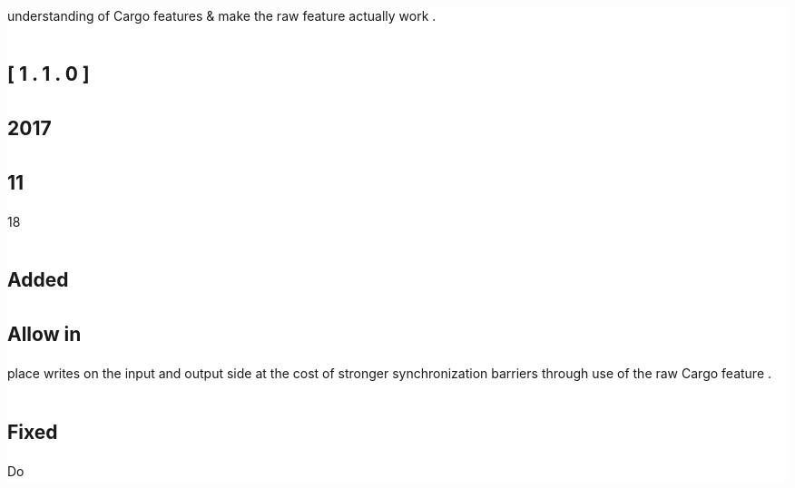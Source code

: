 understanding
of
Cargo
features
&
make
the
raw
feature
actually
work
.
#
#
[
1
.
1
.
0
]
-
2017
-
11
-
18
#
#
#
Added
-
Allow
in
-
place
writes
on
the
input
and
output
side
at
the
cost
of
stronger
synchronization
barriers
through
use
of
the
raw
Cargo
feature
.
#
#
#
Fixed
-
Do